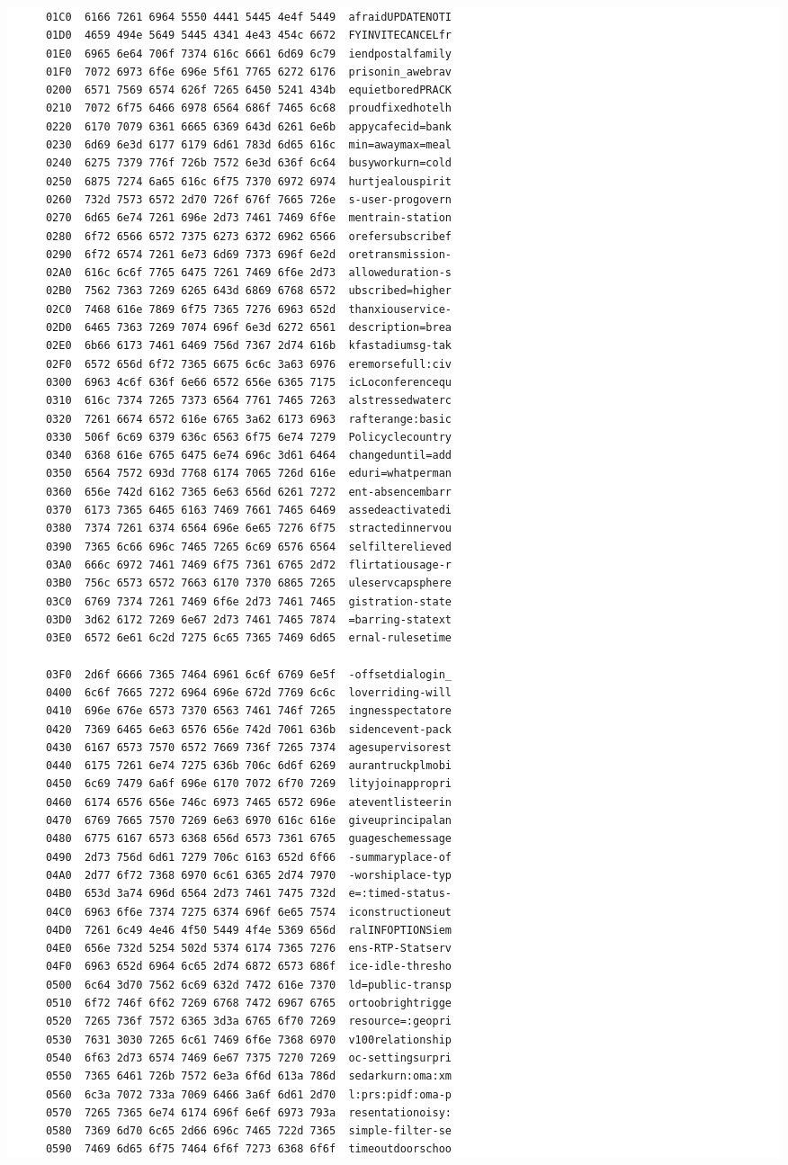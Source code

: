 ```text
      01C0  6166 7261 6964 5550 4441 5445 4e4f 5449  afraidUPDATENOTI
      01D0  4659 494e 5649 5445 4341 4e43 454c 6672  FYINVITECANCELfr
      01E0  6965 6e64 706f 7374 616c 6661 6d69 6c79  iendpostalfamily
      01F0  7072 6973 6f6e 696e 5f61 7765 6272 6176  prisonin_awebrav
      0200  6571 7569 6574 626f 7265 6450 5241 434b  equietboredPRACK
      0210  7072 6f75 6466 6978 6564 686f 7465 6c68  proudfixedhotelh
      0220  6170 7079 6361 6665 6369 643d 6261 6e6b  appycafecid=bank
      0230  6d69 6e3d 6177 6179 6d61 783d 6d65 616c  min=awaymax=meal
      0240  6275 7379 776f 726b 7572 6e3d 636f 6c64  busyworkurn=cold
      0250  6875 7274 6a65 616c 6f75 7370 6972 6974  hurtjealouspirit
      0260  732d 7573 6572 2d70 726f 676f 7665 726e  s-user-progovern
      0270  6d65 6e74 7261 696e 2d73 7461 7469 6f6e  mentrain-station
      0280  6f72 6566 6572 7375 6273 6372 6962 6566  orefersubscribef
      0290  6f72 6574 7261 6e73 6d69 7373 696f 6e2d  oretransmission-
      02A0  616c 6c6f 7765 6475 7261 7469 6f6e 2d73  alloweduration-s
      02B0  7562 7363 7269 6265 643d 6869 6768 6572  ubscribed=higher
      02C0  7468 616e 7869 6f75 7365 7276 6963 652d  thanxiouservice-
      02D0  6465 7363 7269 7074 696f 6e3d 6272 6561  description=brea
      02E0  6b66 6173 7461 6469 756d 7367 2d74 616b  kfastadiumsg-tak
      02F0  6572 656d 6f72 7365 6675 6c6c 3a63 6976  eremorsefull:civ
      0300  6963 4c6f 636f 6e66 6572 656e 6365 7175  icLoconferencequ
      0310  616c 7374 7265 7373 6564 7761 7465 7263  alstressedwaterc
      0320  7261 6674 6572 616e 6765 3a62 6173 6963  rafterange:basic
      0330  506f 6c69 6379 636c 6563 6f75 6e74 7279  Policyclecountry
      0340  6368 616e 6765 6475 6e74 696c 3d61 6464  changeduntil=add
      0350  6564 7572 693d 7768 6174 7065 726d 616e  eduri=whatperman
      0360  656e 742d 6162 7365 6e63 656d 6261 7272  ent-absencembarr
      0370  6173 7365 6465 6163 7469 7661 7465 6469  assedeactivatedi
      0380  7374 7261 6374 6564 696e 6e65 7276 6f75  stractedinnervou
      0390  7365 6c66 696c 7465 7265 6c69 6576 6564  selfilterelieved
      03A0  666c 6972 7461 7469 6f75 7361 6765 2d72  flirtatiousage-r
      03B0  756c 6573 6572 7663 6170 7370 6865 7265  uleservcapsphere
      03C0  6769 7374 7261 7469 6f6e 2d73 7461 7465  gistration-state
      03D0  3d62 6172 7269 6e67 2d73 7461 7465 7874  =barring-statext
      03E0  6572 6e61 6c2d 7275 6c65 7365 7469 6d65  ernal-rulesetime

      03F0  2d6f 6666 7365 7464 6961 6c6f 6769 6e5f  -offsetdialogin_
      0400  6c6f 7665 7272 6964 696e 672d 7769 6c6c  loverriding-will
      0410  696e 676e 6573 7370 6563 7461 746f 7265  ingnesspectatore
      0420  7369 6465 6e63 6576 656e 742d 7061 636b  sidencevent-pack
      0430  6167 6573 7570 6572 7669 736f 7265 7374  agesupervisorest
      0440  6175 7261 6e74 7275 636b 706c 6d6f 6269  aurantruckplmobi
      0450  6c69 7479 6a6f 696e 6170 7072 6f70 7269  lityjoinappropri
      0460  6174 6576 656e 746c 6973 7465 6572 696e  ateventlisteerin
      0470  6769 7665 7570 7269 6e63 6970 616c 616e  giveuprincipalan
      0480  6775 6167 6573 6368 656d 6573 7361 6765  guageschemessage
      0490  2d73 756d 6d61 7279 706c 6163 652d 6f66  -summaryplace-of
      04A0  2d77 6f72 7368 6970 6c61 6365 2d74 7970  -worshiplace-typ
      04B0  653d 3a74 696d 6564 2d73 7461 7475 732d  e=:timed-status-
      04C0  6963 6f6e 7374 7275 6374 696f 6e65 7574  iconstructioneut
      04D0  7261 6c49 4e46 4f50 5449 4f4e 5369 656d  ralINFOPTIONSiem
      04E0  656e 732d 5254 502d 5374 6174 7365 7276  ens-RTP-Statserv
      04F0  6963 652d 6964 6c65 2d74 6872 6573 686f  ice-idle-thresho
      0500  6c64 3d70 7562 6c69 632d 7472 616e 7370  ld=public-transp
      0510  6f72 746f 6f62 7269 6768 7472 6967 6765  ortoobrightrigge
      0520  7265 736f 7572 6365 3d3a 6765 6f70 7269  resource=:geopri
      0530  7631 3030 7265 6c61 7469 6f6e 7368 6970  v100relationship
      0540  6f63 2d73 6574 7469 6e67 7375 7270 7269  oc-settingsurpri
      0550  7365 6461 726b 7572 6e3a 6f6d 613a 786d  sedarkurn:oma:xm
      0560  6c3a 7072 733a 7069 6466 3a6f 6d61 2d70  l:prs:pidf:oma-p
      0570  7265 7365 6e74 6174 696f 6e6f 6973 793a  resentationoisy:
      0580  7369 6d70 6c65 2d66 696c 7465 722d 7365  simple-filter-se
      0590  7469 6d65 6f75 7464 6f6f 7273 6368 6f6f  timeoutdoorschoo
```